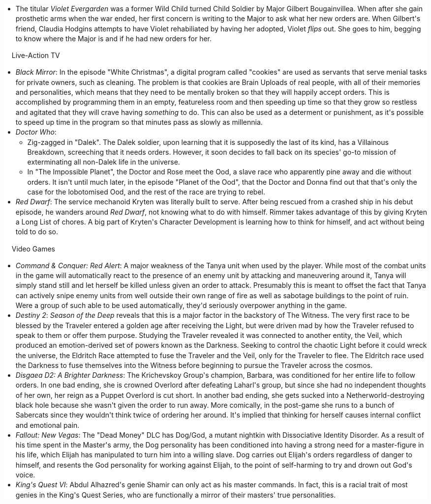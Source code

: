 -   The titular _Violet Evergarden_ was a former Wild Child turned Child Soldier by Major Gilbert Bougainvillea. When after she gain prosthetic arms when the war ended, her first concern is writing to the Major to ask what her new orders are. When Gilbert's friend, Claudia Hodgins attempts to have Violet rehabiliated by having her adopted, Violet _flips_ out. She goes to him, begging to know where the Major is and if he had new orders for her.

    Live-Action TV 

-   _Black Mirror_: In the episode "White Christmas", a digital program called "cookies" are used as servants that serve menial tasks for private owners, such as cleaning. The problem is that cookies are Brain Uploads of real people, with all of their memories and personalities, which means that they need to be mentally broken so that they will happily accept orders. This is accomplished by programming them in an empty, featureless room and then speeding up time so that they grow so restless and agitated that they will crave having _something_ to do. This can also be used as a determent or punishment, as it's possible to speed up time in the program so that minutes pass as slowly as millennia.
-   _Doctor Who_:
    -   Zig-zagged in "Dalek". The Dalek soldier, upon learning that it is supposedly the last of its kind, has a Villainous Breakdown, screeching that it needs orders. However, it soon decides to fall back on its species' go-to mission of exterminating all non-Dalek life in the universe.
    -   In "The Impossible Planet", the Doctor and Rose meet the Ood, a slave race who apparently pine away and die without orders. It isn't until much later, in the episode "Planet of the Ood", that the Doctor and Donna find out that that's only the case for the lobotomised Ood, and the rest of the race are trying to rebel.
-   _Red Dwarf_: The service mechanoid Kryten was literally built to serve. After being rescued from a crashed ship in his debut episode, he wanders around _Red Dwarf_, not knowing what to do with himself. Rimmer takes advantage of this by giving Kryten a Long List of chores. A big part of Kryten's Character Development is learning how to think for himself, and act without being told to do so.

    Video Games 

-   _Command & Conquer: Red Alert_: A major weakness of the Tanya unit when used by the player. While most of the combat units in the game will automatically react to the presence of an enemy unit by attacking and maneuvering around it, Tanya will simply stand still and let herself be killed unless given an order to attack. Presumably this is meant to offset the fact that Tanya can actively snipe enemy units from well outside their own range of fire as well as sabotage buildings to the point of ruin. Were a group of such able to be used automatically, they'd seriously overpower anything in the game.
-   _Destiny 2_: _Season of the Deep_ reveals that this is a major factor in the backstory of The Witness. The very first race to be blessed by the Traveler entered a golden age after receiving the Light, but were driven mad by how the Traveler refused to speak to them or offer them purpose. Studying the Traveler revealed it was connected to another entity, the Veil, which produced an emotion-derived set of powers known as the Darkness. Seeking to control the chaotic Light before it could wreck the universe, the Eldritch Race attempted to fuse the Traveler and the Veil, only for the Traveler to flee. The Eldritch race used the Darkness to fuse themselves into the Witness before beginning to pursue the Traveler across the cosmos.
-   _Disgaea D2: A Brighter Darkness_: The Krichevskoy Group's champion, Barbara, was conditioned for her entire life to follow orders. In one bad ending, she is crowned Overlord after defeating Laharl's group, but since she had no independent thoughts of her own, her reign as a Puppet Overlord is cut short. In another bad ending, she gets sucked into a Netherworld-destroying black hole because she wasn't given the order to run away. More comically, in the post-game she runs to a bunch of Sabercats since they wouldn't think twice of ordering her around. It's implied that thinking for herself causes internal conflict and emotional pain.
-   _Fallout: New Vegas_: The "Dead Money" DLC has Dog/God, a mutant nightkin with Dissociative Identity Disorder. As a result of his time spent in the Master's army, the Dog personality has been conditioned into having a strong need for a master-figure in his life, which Elijah has manipulated to turn him into a willing slave. Dog carries out Elijah's orders regardless of danger to himself, and resents the God personality for working against Elijah, to the point of self-harming to try and drown out God's voice.
-   _King's Quest VI_: Abdul Alhazred's genie Shamir can only act as his master commands. In fact, this is a racial trait of most genies in the King's Quest Series, who are functionally a mirror of their masters' true personalities.